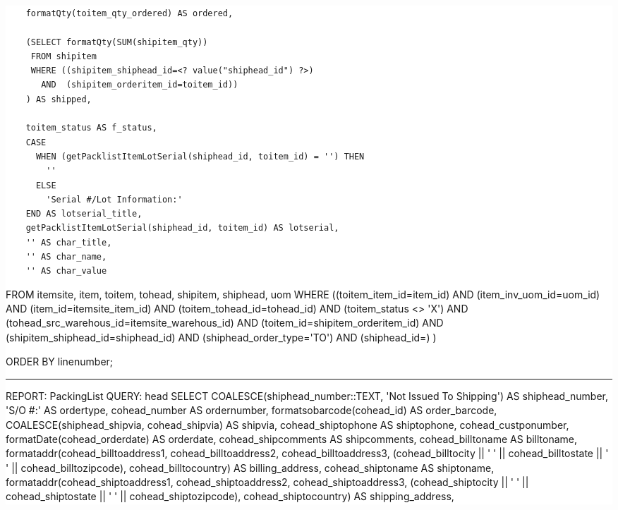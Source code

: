 
        formatQty(toitem_qty_ordered) AS ordered,

        (SELECT formatQty(SUM(shipitem_qty))
         FROM shipitem
         WHERE ((shipitem_shiphead_id=<? value("shiphead_id") ?>)
           AND  (shipitem_orderitem_id=toitem_id))
        ) AS shipped,

        toitem_status AS f_status,
        CASE
          WHEN (getPacklistItemLotSerial(shiphead_id, toitem_id) = '') THEN
            ''
          ELSE
            'Serial #/Lot Information:'
        END AS lotserial_title,
        getPacklistItemLotSerial(shiphead_id, toitem_id) AS lotserial,
        '' AS char_title,
        '' AS char_name,
        '' AS char_value
   FROM itemsite, item, toitem, tohead, shipitem, shiphead, uom
  WHERE ((toitem_item_id=item_id)
    AND  (item_inv_uom_id=uom_id)
    AND  (item_id=itemsite_item_id)
    AND  (toitem_tohead_id=tohead_id)
    AND  (toitem_status <> 'X')
    AND  (tohead_src_warehous_id=itemsite_warehous_id)
    AND  (toitem_id=shipitem_orderitem_id)
    AND  (shipitem_shiphead_id=shiphead_id)
    AND  (shiphead_order_type='TO')
    AND  (shiphead_id=<? value("shiphead_id") ?>)
 )
 <? endif ?>
 ORDER BY linenumber;

 --------------------------------------------------------------------
 REPORT: PackingList
 QUERY: head
 SELECT COALESCE(shiphead_number::TEXT, 'Not Issued To Shipping') AS shiphead_number,
 	      'S/O #:' AS ordertype,
        cohead_number AS ordernumber,
        formatsobarcode(cohead_id) AS order_barcode,
        COALESCE(shiphead_shipvia, cohead_shipvia) AS shipvia,
        cohead_shiptophone AS shiptophone,
        cohead_custponumber,
        formatDate(cohead_orderdate) AS orderdate,
        cohead_shipcomments AS shipcomments,
        cohead_billtoname AS billtoname,
        formataddr(cohead_billtoaddress1, cohead_billtoaddress2,
                   cohead_billtoaddress3,
                   (cohead_billtocity || '  ' ||   cohead_billtostate ||
                   '  ' || cohead_billtozipcode), cohead_billtocountry) AS billing_address,
        cohead_shiptoname AS shiptoname,
        formataddr(cohead_shiptoaddress1, cohead_shiptoaddress2,
                   cohead_shiptoaddress3,
                   (cohead_shiptocity || '  ' ||   cohead_shiptostate ||
                   '  ' || cohead_shiptozipcode), cohead_shiptocountry) AS shipping_address,
